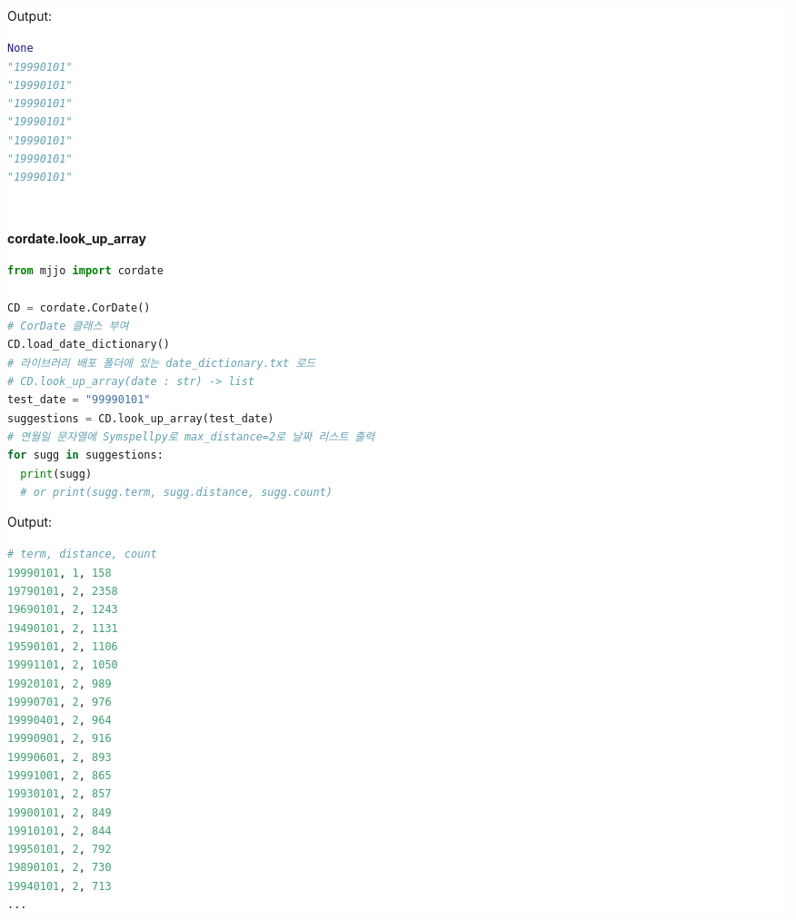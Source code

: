 Output:

```python
None
"19990101"
"19990101"
"19990101"
"19990101"
"19990101"
"19990101"
"19990101"
```

</br>

**cordate.look_up_array**

```python
from mjjo import cordate

CD = cordate.CorDate()
# CorDate 클래스 부여
CD.load_date_dictionary()
# 라이브러리 배포 폴더에 있는 date_dictionary.txt 로드
# CD.look_up_array(date : str) -> list
test_date = "99990101"
suggestions = CD.look_up_array(test_date)
# 연월일 문자열에 Symspellpy로 max_distance=2로 날짜 리스트 출력
for sugg in suggestions:
  print(sugg)
  # or print(sugg.term, sugg.distance, sugg.count)
```

Output:

```python
# term, distance, count
19990101, 1, 158
19790101, 2, 2358
19690101, 2, 1243
19490101, 2, 1131
19590101, 2, 1106
19991101, 2, 1050
19920101, 2, 989
19990701, 2, 976
19990401, 2, 964
19990901, 2, 916
19990601, 2, 893
19991001, 2, 865
19930101, 2, 857
19900101, 2, 849
19910101, 2, 844
19950101, 2, 792
19890101, 2, 730
19940101, 2, 713
...
```
